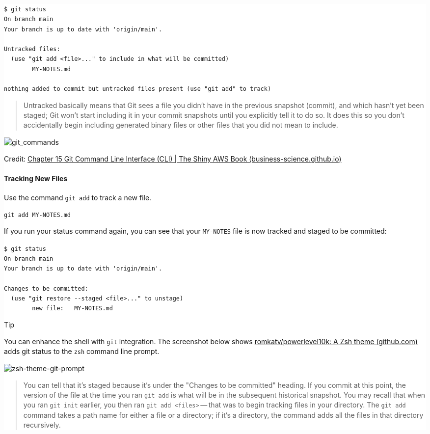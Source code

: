 ```
$ git status
On branch main
Your branch is up to date with 'origin/main'.

Untracked files:
  (use "git add <file>..." to include in what will be committed)
        MY-NOTES.md

nothing added to commit but untracked files present (use "git add" to track)
```

> Untracked basically means that Git sees a file you didn’t have in the previous snapshot (commit), and which hasn’t yet been staged; Git won’t start including it in your commit snapshots until you explicitly tell it to do so. It does this so you don’t accidentally begin including generated binary files or other files that you did not mean to include.

![git_commands](./git-basics.assets/git_commands.png) 

Credit: [Chapter 15 Git Command Line Interface (CLI) | The Shiny AWS Book (business-science.github.io)](https://business-science.github.io/shiny-production-with-aws-book/git-command-line-interface-cli.html)

#### Tracking New Files

Use the command `git add` to track a new file.

```shell
git add MY-NOTES.md
```

If you run your status command again, you can see that your `MY-NOTES` file is now tracked and staged to be committed:

```
$ git status
On branch main
Your branch is up to date with 'origin/main'.

Changes to be committed:
  (use "git restore --staged <file>..." to unstage)
        new file:   MY-NOTES.md
```

> [!TIP]  
> You can enhance the shell with `git` integration. The screenshot below shows [romkatv/powerlevel10k: A Zsh theme (github.com)](https://github.com/romkatv/powerlevel10k) adds git status to the `zsh` command line prompt.
>
> ![zsh-theme-git-prompt](./git-basics.assets/zsh-theme-git-prompt.jpg) 

> You can tell that it’s staged because it’s under the "Changes to be committed" heading. If you commit at this point, the version of the file at the time you ran `git add` is what will be in the subsequent historical snapshot. You may recall that when you ran `git init` earlier, you then ran `git add <files>` — that was to begin tracking files in your directory. The `git add` command takes a path name for either a file or a directory; if it’s a directory, the command adds all the files in that directory recursively.
